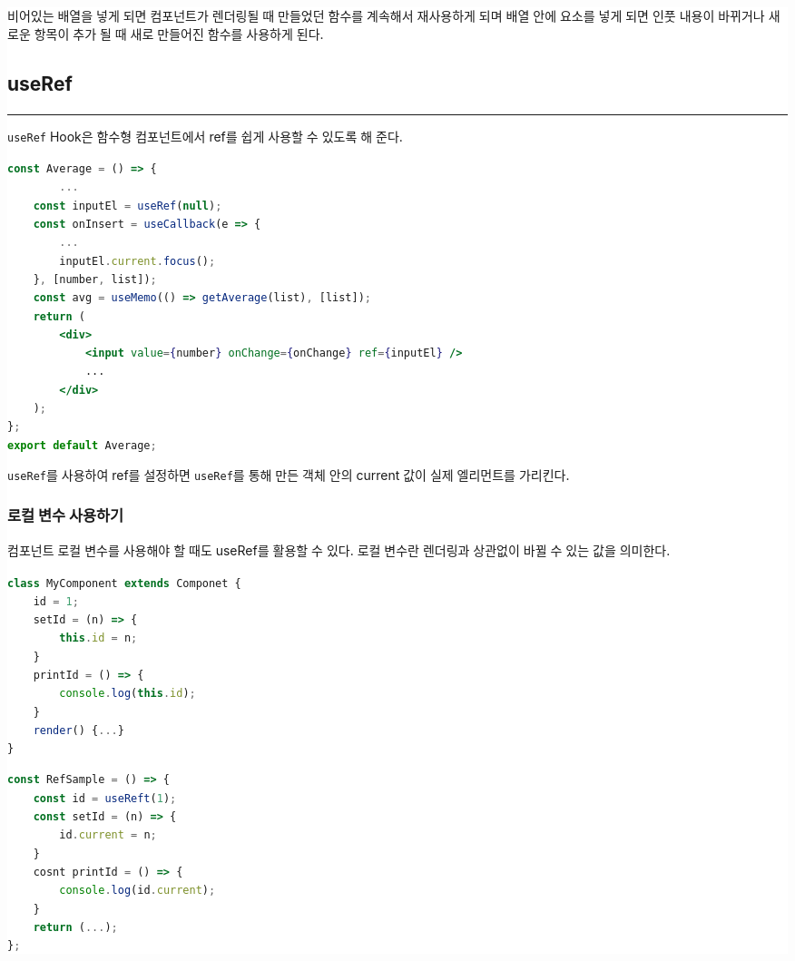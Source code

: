 비어있는 배열을 넣게 되면 컴포넌트가 렌더링될 때 만들었던 함수를 계속해서 재사용하게 되며 배열 안에 요소를 넣게 되면 인풋 내용이 바뀌거나 새로운 항목이 추가 될 때 새로 만들어진 함수를 사용하게 된다.

## useRef

---

`useRef` Hook은 함수형 컴포넌트에서 ref를 쉽게 사용할 수 있도록 해 준다.

```jsx
const Average = () => {
		...
    const inputEl = useRef(null);
    const onInsert = useCallback(e => {
        ...
        inputEl.current.focus();
    }, [number, list]);
    const avg = useMemo(() => getAverage(list), [list]);
    return (
        <div>
            <input value={number} onChange={onChange} ref={inputEl} />
            ...
        </div>
    );
};
export default Average;
```

`useRef`를 사용하여 ref를 설정하면 `useRef`를 통해 만든 객체 안의 current 값이 실제 엘리먼트를 가리킨다.

### 로컬 변수 사용하기

컴포넌트 로컬 변수를 사용해야 할 때도 useRef를 활용할 수 있다. 로컬 변수란 렌더링과 상관없이 바뀔 수 있는 값을 의미한다. 

```jsx
class MyComponent extends Componet {
	id = 1;
	setId = (n) => {
		this.id = n;
	}
	printId = () => {
		console.log(this.id);
	}
	render() {...}
}
```

```jsx
const RefSample = () => {
	const id = useReft(1);
	const setId = (n) => {
		id.current = n;
	}
	cosnt printId = () => {
		console.log(id.current);
	}
	return (...);
};
```
